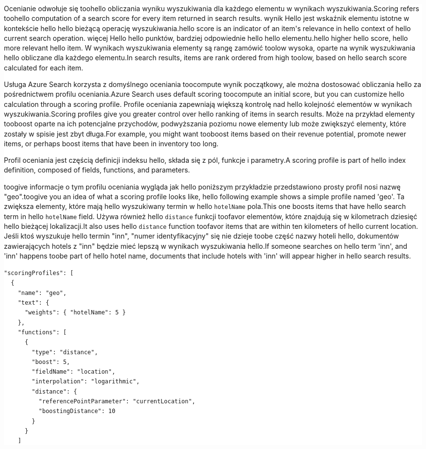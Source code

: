 <span data-ttu-id="1b4e0-107">Ocenianie odwołuje się toohello obliczania wyniku wyszukiwania dla każdego elementu w wynikach wyszukiwania.</span><span class="sxs-lookup"><span data-stu-id="1b4e0-107">Scoring refers toohello computation of a search score for every item returned in search results.</span></span> <span data-ttu-id="1b4e0-108">wynik Hello jest wskaźnik elementu istotne w kontekście hello hello bieżącą operację wyszukiwania.</span><span class="sxs-lookup"><span data-stu-id="1b4e0-108">hello score is an indicator of an item's relevance in hello context of hello current search operation.</span></span> <span data-ttu-id="1b4e0-109">więcej Hello hello punktów, bardziej odpowiednie hello hello elementu.</span><span class="sxs-lookup"><span data-stu-id="1b4e0-109">hello higher hello score, hello more relevant hello item.</span></span> <span data-ttu-id="1b4e0-110">W wynikach wyszukiwania elementy są rangę zamówić toolow wysoka, oparte na wynik wyszukiwania hello obliczane dla każdego elementu.</span><span class="sxs-lookup"><span data-stu-id="1b4e0-110">In search results, items are rank ordered from high toolow, based on hello search score calculated for each item.</span></span>

<span data-ttu-id="1b4e0-111">Usługa Azure Search korzysta z domyślnego oceniania toocompute wynik początkowy, ale można dostosować obliczania hello za pośrednictwem profilu oceniania.</span><span class="sxs-lookup"><span data-stu-id="1b4e0-111">Azure Search uses default scoring toocompute an initial score, but you can customize hello calculation through a scoring profile.</span></span> <span data-ttu-id="1b4e0-112">Profile oceniania zapewniają większą kontrolę nad hello kolejność elementów w wynikach wyszukiwania.</span><span class="sxs-lookup"><span data-stu-id="1b4e0-112">Scoring profiles give you greater control over hello ranking of items in search results.</span></span> <span data-ttu-id="1b4e0-113">Może na przykład elementy tooboost oparte na ich potencjalne przychodów, podwyższania poziomu nowe elementy lub może zwiększyć elementy, które zostały w spisie jest zbyt długa.</span><span class="sxs-lookup"><span data-stu-id="1b4e0-113">For example, you might want tooboost items based on their revenue potential, promote newer items, or perhaps boost items that have been in inventory too long.</span></span>

<span data-ttu-id="1b4e0-114">Profil oceniania jest częścią definicji indeksu hello, składa się z pól, funkcje i parametry.</span><span class="sxs-lookup"><span data-stu-id="1b4e0-114">A scoring profile is part of hello index definition, composed of fields, functions, and parameters.</span></span>

<span data-ttu-id="1b4e0-115">toogive informacje o tym profilu oceniania wygląda jak hello poniższym przykładzie przedstawiono prosty profil nosi nazwę "geo".</span><span class="sxs-lookup"><span data-stu-id="1b4e0-115">toogive you an idea of what a scoring profile looks like, hello following example shows a simple profile named 'geo'.</span></span> <span data-ttu-id="1b4e0-116">Ta zwiększa elementy, które mają hello wyszukiwany termin w hello `hotelName` pola.</span><span class="sxs-lookup"><span data-stu-id="1b4e0-116">This one boosts items that have hello search term in hello `hotelName` field.</span></span> <span data-ttu-id="1b4e0-117">Używa również hello `distance` funkcji toofavor elementów, które znajdują się w kilometrach dziesięć hello bieżącej lokalizacji.</span><span class="sxs-lookup"><span data-stu-id="1b4e0-117">It also uses hello `distance` function toofavor items that are within ten kilometers of hello current location.</span></span> <span data-ttu-id="1b4e0-118">Jeśli ktoś wyszukuje hello termin "inn", "numer identyfikacyjny" się nie dzieje toobe część nazwy hoteli hello, dokumentów zawierających hotels z "inn" będzie mieć lepszą w wynikach wyszukiwania hello.</span><span class="sxs-lookup"><span data-stu-id="1b4e0-118">If someone searches on hello term 'inn', and 'inn' happens toobe part of hello hotel name, documents that include hotels with 'inn' will appear higher in hello search results.</span></span>

    "scoringProfiles": [
      {
        "name": "geo",
        "text": {
          "weights": { "hotelName": 5 }
        },
        "functions": [
          {
            "type": "distance",
            "boost": 5,
            "fieldName": "location",
            "interpolation": "logarithmic",
            "distance": {
              "referencePointParameter": "currentLocation",
              "boostingDistance": 10
            }
          }
        ]